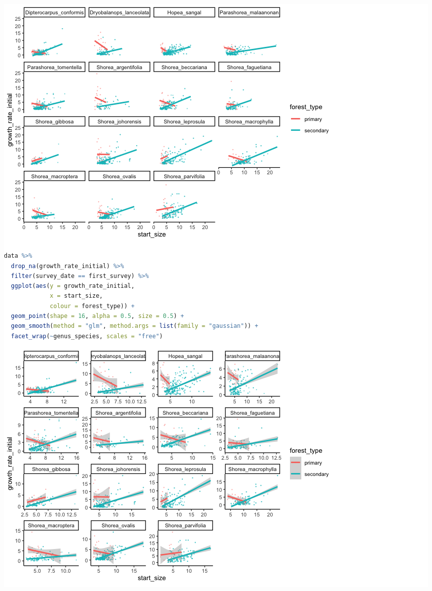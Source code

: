 ![](figures/2024-08-07_investigate-initial-size/unnamed-chunk-23-1.png)

``` r
data %>% 
  drop_na(growth_rate_initial) %>% 
  filter(survey_date == first_survey) %>% 
  ggplot(aes(y = growth_rate_initial, 
             x = start_size,
             colour = forest_type)) +
  geom_point(shape = 16, alpha = 0.5, size = 0.5) +
  geom_smooth(method = "glm", method.args = list(family = "gaussian")) +
  facet_wrap(~genus_species, scales = "free")
```

![](figures/2024-08-07_investigate-initial-size/unnamed-chunk-24-1.png)
